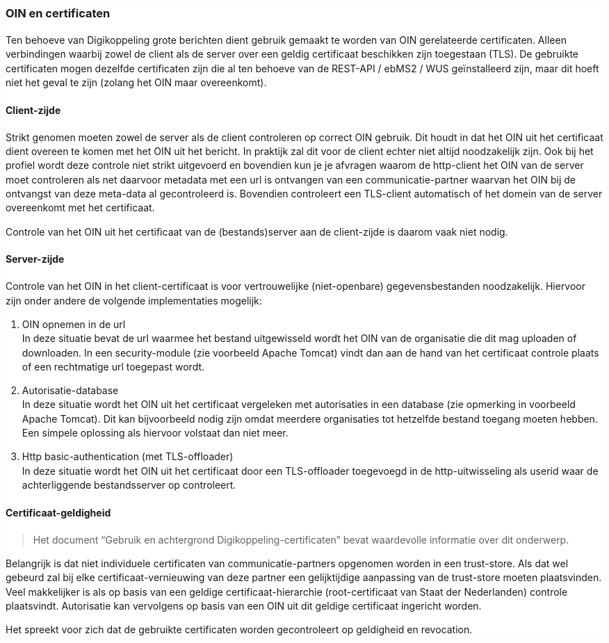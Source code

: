 ### OIN en certificaten

Ten behoeve van Digikoppeling grote berichten dient gebruik gemaakt te worden van OIN gerelateerde certificaten. Alleen verbindingen waarbij zowel de client als de server over een geldig certificaat beschikken zijn toegestaan (TLS). De gebruikte certificaten mogen dezelfde certificaten zijn die al ten behoeve van de REST-API / ebMS2 / WUS geïnstalleerd zijn, maar dit hoeft niet het geval te zijn (zolang het OIN maar overeenkomt).

#### Client-zijde

Strikt genomen moeten zowel de server als de client controleren op correct OIN gebruik. Dit houdt in dat het OIN uit het certificaat dient overeen te komen met het OIN uit het bericht. In praktijk zal dit voor de client echter niet altijd noodzakelijk zijn. Ook bij het profiel wordt deze controle niet strikt uitgevoerd en bovendien kun je je afvragen waarom de http-client het OIN van de server moet controleren als net daarvoor metadata met een url is ontvangen van een communicatie-partner waarvan het OIN bij de ontvangst van deze meta-data al gecontroleerd is. Bovendien controleert een TLS-client automatisch of het domein van de server overeenkomt met het certificaat.

Controle van het OIN uit het certificaat van de (bestands)server aan de client-zijde is daarom vaak niet nodig.

#### Server-zijde

Controle van het OIN in het client-certificaat is voor vertrouwelijke (niet-openbare) gegevensbestanden noodzakelijk. Hiervoor zijn onder andere de volgende implementaties mogelijk:

1. OIN opnemen in de url  
    In deze situatie bevat de url waarmee het bestand uitgewisseld wordt het OIN van de organisatie die dit mag uploaden of downloaden. In een security-module (zie voorbeeld Apache Tomcat) vindt dan aan de hand van het certificaat controle plaats of een rechtmatige url toegepast wordt.

1. Autorisatie-database  
    In deze situatie wordt het OIN uit het certificaat vergeleken met autorisaties in een database (zie opmerking in voorbeeld Apache Tomcat). Dit kan bijvoorbeeld nodig zijn omdat meerdere organisaties tot hetzelfde bestand toegang moeten hebben. Een simpele oplossing als hiervoor volstaat dan niet meer.

1. Http basic-authentication (met TLS-offloader)  
    In deze situatie wordt het OIN uit het certificaat door een TLS-offloader toegevoegd in de http-uitwisseling als userid waar de achterliggende bestandsserver op controleert.

#### Certificaat-geldigheid

> Het document “Gebruik en achtergrond Digikoppeling-certificaten” bevat waardevolle informatie over dit onderwerp.

Belangrijk is dat niet individuele certificaten van communicatie-partners opgenomen worden in een trust-store. Als dat wel gebeurd zal bij elke certificaat-vernieuwing van deze partner een gelijktijdige aanpassing van de trust-store moeten plaatsvinden. Veel makkelijker is als op basis van een geldige certificaat-hierarchie (root-certificaat van Staat der Nederlanden) controle plaatsvindt. Autorisatie kan vervolgens op basis van een OIN uit dit geldige certificaat ingericht worden.

Het spreekt voor zich dat de gebruikte certificaten worden gecontroleert op geldigheid en revocation.
